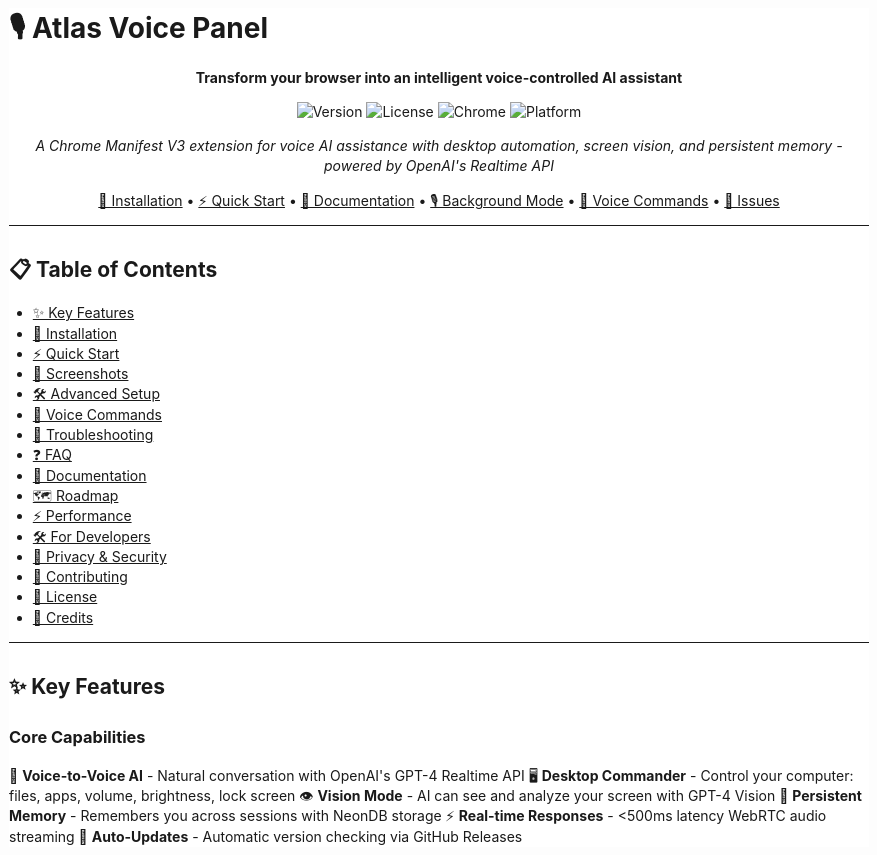 # 🎙️ Atlas Voice Panel

<div align="center">

**Transform your browser into an intelligent voice-controlled AI assistant**

![Version](https://img.shields.io/badge/version-0.2.0-blue?style=for-the-badge)
![License](https://img.shields.io/badge/license-MIT-green?style=for-the-badge)
![Chrome](https://img.shields.io/badge/Chrome-88+-4285F4?style=for-the-badge&logo=googlechrome&logoColor=white)
![Platform](https://img.shields.io/badge/platform-macOS%20%7C%20Windows%20%7C%20Linux-lightgrey?style=for-the-badge)

*A Chrome Manifest V3 extension for voice AI assistance with desktop automation, screen vision, and persistent memory - powered by OpenAI's Realtime API*

[🚀 Installation](#-installation) • [⚡ Quick Start](#-quick-start) • [📖 Documentation](./docs/FEATURES.md) • [🎙️ Background Mode](./BACKGROUND_MODE.md) • [🎤 Voice Commands](#-voice-commands-examples) • [🐛 Issues](https://github.com/yourusername/atlas-voice-extension/issues)

</div>

---

## 📋 Table of Contents

- [✨ Key Features](#-key-features)
- [🚀 Installation](#-installation-super-easy)
- [⚡ Quick Start](#-quick-start-no-setup-required)
- [📸 Screenshots](#-screenshots)
- [🛠️ Advanced Setup](#️-advanced-setup-optional)
- [🎤 Voice Commands](#-voice-commands-examples)
- [🚨 Troubleshooting](#-troubleshooting)
- [❓ FAQ](#-faq-frequently-asked-questions)
- [📖 Documentation](#-documentation)
- [🗺️ Roadmap](#️-roadmap)
- [⚡ Performance](#-performance)
- [🛠️ For Developers](#️-for-developers)
- [🔐 Privacy & Security](#-privacy--security)
- [🤝 Contributing](#-contributing)
- [📜 License](#-license)
- [🌟 Credits](#-credits--acknowledgments)

---

## ✨ Key Features

### Core Capabilities

🎤 **Voice-to-Voice AI** - Natural conversation with OpenAI's GPT-4 Realtime API
🖥️ **Desktop Commander** - Control your computer: files, apps, volume, brightness, lock screen
👁️ **Vision Mode** - AI can see and analyze your screen with GPT-4 Vision
🧠 **Persistent Memory** - Remembers you across sessions with NeonDB storage
⚡ **Real-time Responses** - <500ms latency WebRTC audio streaming
🔄 **Auto-Updates** - Automatic version checking via GitHub Releases
